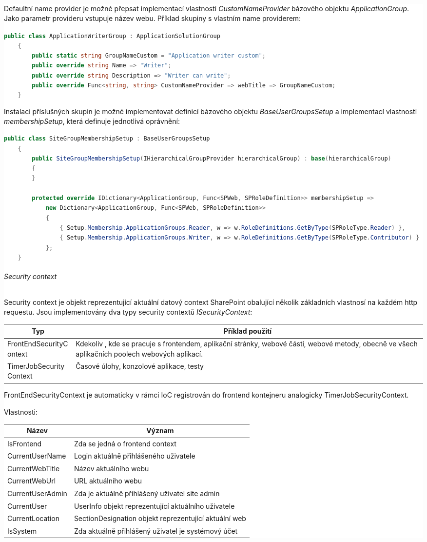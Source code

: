 Defaultní name provider je možné přepsat implementací vlastnosti *CustomNameProvider* bázového objektu *ApplicationGroup*. Jako parametr provideru vstupuje název webu. Příklad skupiny s vlastním name providerem:
```csharp
public class ApplicationWriterGroup : ApplicationSolutionGroup
    {
        public static string GroupNameCustom = "Application writer custom";
        public override string Name => "Writer";
        public override string Description => "Writer can write";
        public override Func<string, string> CustomNameProvider => webTitle => GroupNameCustom;
    }
```
Instalaci příslušných skupin je možné implementovat definicí bázového objektu *BaseUserGroupsSetup* a implementací vlastnosti *membershipSetup*, která definuje jednotlivá oprávnění:
```csharp
public class SiteGroupMembershipSetup : BaseUserGroupsSetup
    {
        public SiteGroupMembershipSetup(IHierarchicalGroupProvider hierarchicalGroup) : base(hierarchicalGroup)
        {
        }

        protected override IDictionary<ApplicationGroup, Func<SPWeb, SPRoleDefinition>> membershipSetup =>
            new Dictionary<ApplicationGroup, Func<SPWeb, SPRoleDefinition>>
            {
                { Setup.Membership.ApplicationGroups.Reader, w => w.RoleDefinitions.GetByType(SPRoleType.Reader) },
                { Setup.Membership.ApplicationGroups.Writer, w => w.RoleDefinitions.GetByType(SPRoleType.Contributor) }
            };
    }
```
###### Security context
Security context je objekt reprezentující aktuální datový context SharePoint obalující několik základních vlastnosí na každém http requestu.
Jsou implementovány dva typy security contextů *ISecurityContext*:

|Typ   | Příklad použití   |
| ------------ | ------------ |
|FrontEndSecurityContext   | Kdekoliv , kde se pracuje s frontendem, aplikační stránky, webové části, webové metody, obecně ve všech aplikačních poolech webových aplikací.   |
|TimerJobSecurityContext | Časové úlohy, konzolové aplikace, testy |

FrontEndSecurityContext je automaticky v rámci IoC registrován do frontend kontejneru analogicky TimerJobSecurityContext.

Vlastnosti:

|  Název  | Význam   |
| ------------ | ------------ |
|IsFrontend   | Zda se jedná o frontend context   |
|CurrentUserName   | Login aktuálně přihlášeného uživatele  |
|CurrentWebTitle   | Název aktuálního webu  |
|CurrentWebUrl   | URL aktuálního webu   |
|CurrentUserAdmin   | Zda je aktuálně přihlášený uživatel site admin  |
|CurrentUser   | UserInfo objekt reprezentující aktuálního uživatele   |
|CurrentLocation   | SectionDesignation objekt reprezentující aktuální web  |
|IsSystem | Zda aktuálně přihlášený uživatel je systémový účet|

